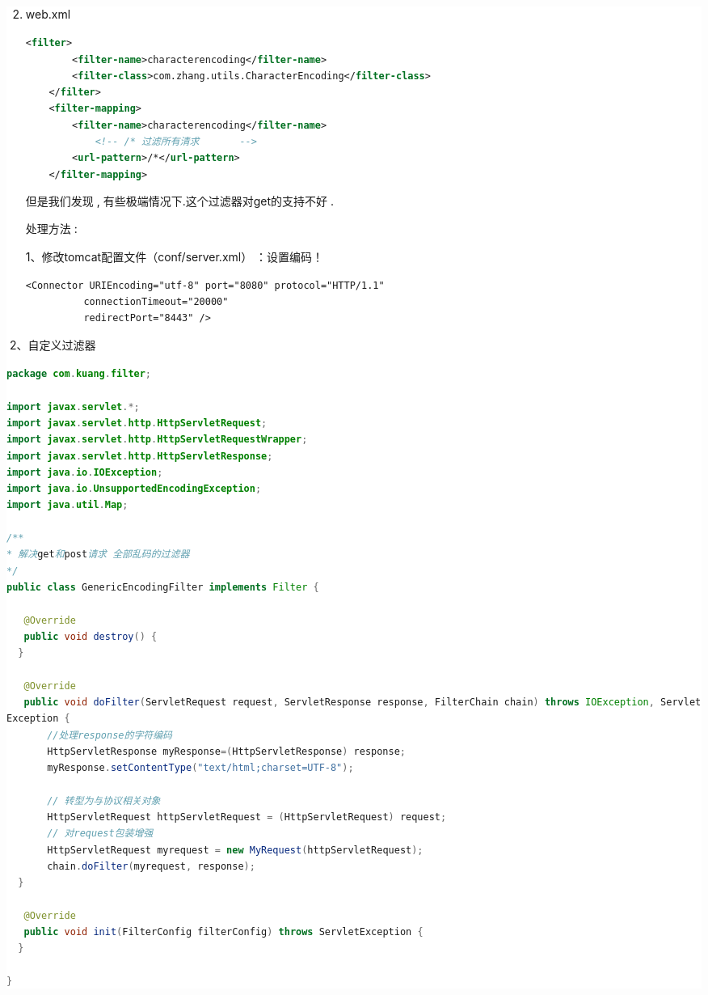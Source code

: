    

2. web.xml

   ```xml
   <filter>
           <filter-name>characterencoding</filter-name>
           <filter-class>com.zhang.utils.CharacterEncoding</filter-class>
       </filter>
       <filter-mapping>
           <filter-name>characterencoding</filter-name>
               <!-- /* 过滤所有清求       -->
           <url-pattern>/*</url-pattern>
       </filter-mapping>
   ```

   但是我们发现 , 有些极端情况下.这个过滤器对get的支持不好 .

   处理方法 :

   1、修改tomcat配置文件（conf/server.xml） ：设置编码！

   ```
   <Connector URIEncoding="utf-8" port="8080" protocol="HTTP/1.1"
             connectionTimeout="20000"
             redirectPort="8443" />
   ```

​      2、自定义过滤器

```java
package com.kuang.filter;

import javax.servlet.*;
import javax.servlet.http.HttpServletRequest;
import javax.servlet.http.HttpServletRequestWrapper;
import javax.servlet.http.HttpServletResponse;
import java.io.IOException;
import java.io.UnsupportedEncodingException;
import java.util.Map;

/**
* 解决get和post请求 全部乱码的过滤器
*/
public class GenericEncodingFilter implements Filter {

   @Override
   public void destroy() {
  }

   @Override
   public void doFilter(ServletRequest request, ServletResponse response, FilterChain chain) throws IOException, ServletException {
       //处理response的字符编码
       HttpServletResponse myResponse=(HttpServletResponse) response;
       myResponse.setContentType("text/html;charset=UTF-8");

       // 转型为与协议相关对象
       HttpServletRequest httpServletRequest = (HttpServletRequest) request;
       // 对request包装增强
       HttpServletRequest myrequest = new MyRequest(httpServletRequest);
       chain.doFilter(myrequest, response);
  }

   @Override
   public void init(FilterConfig filterConfig) throws ServletException {
  }

}
```